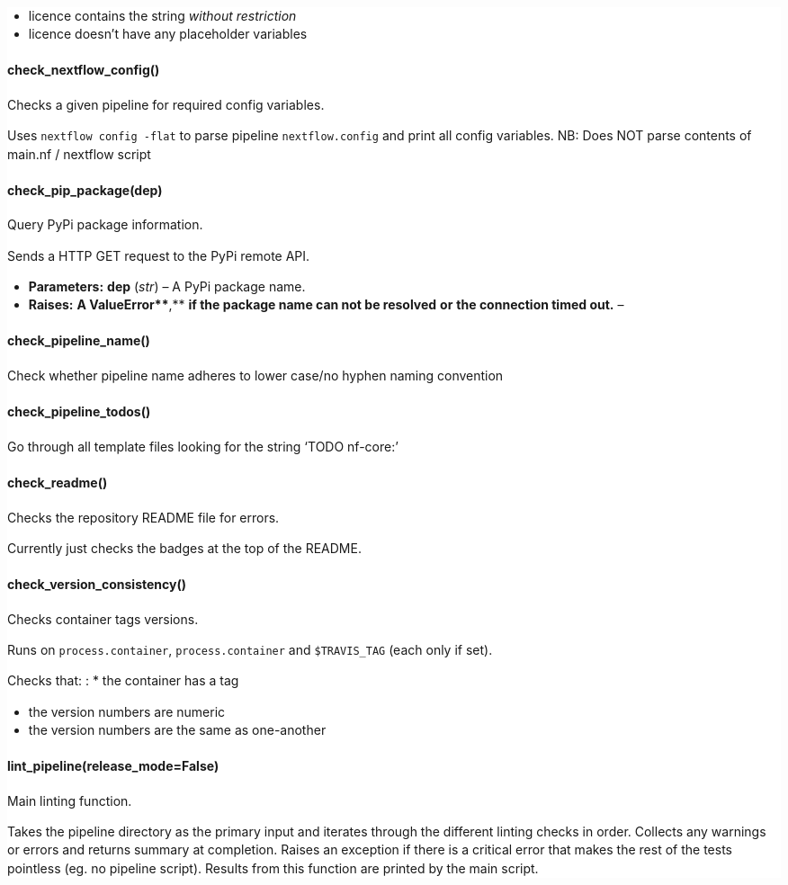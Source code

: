 - licence contains the string _without restriction_
- licence doesn’t have any placeholder variables

#### check_nextflow_config()

Checks a given pipeline for required config variables.

Uses `nextflow config -flat` to parse pipeline `nextflow.config`
and print all config variables.
NB: Does NOT parse contents of main.nf / nextflow script

#### check_pip_package(dep)

Query PyPi package information.

Sends a HTTP GET request to the PyPi remote API.

- **Parameters:**
  **dep** (_str_) – A PyPi package name.
- **Raises:**
  **A ValueError\*\***,\*\* **if the package name can not be resolved** **or** **the connection timed out.** –

#### check_pipeline_name()

Check whether pipeline name adheres to lower case/no hyphen naming convention

#### check_pipeline_todos()

Go through all template files looking for the string ‘TODO nf-core:’

#### check_readme()

Checks the repository README file for errors.

Currently just checks the badges at the top of the README.

#### check_version_consistency()

Checks container tags versions.

Runs on `process.container`, `process.container` and `$TRAVIS_TAG` (each only if set).

Checks that:
: \* the container has a tag

- the version numbers are numeric
- the version numbers are the same as one-another

#### lint_pipeline(release_mode=False)

Main linting function.

Takes the pipeline directory as the primary input and iterates through
the different linting checks in order. Collects any warnings or errors
and returns summary at completion. Raises an exception if there is a
critical error that makes the rest of the tests pointless (eg. no
pipeline script). Results from this function are printed by the main script.
